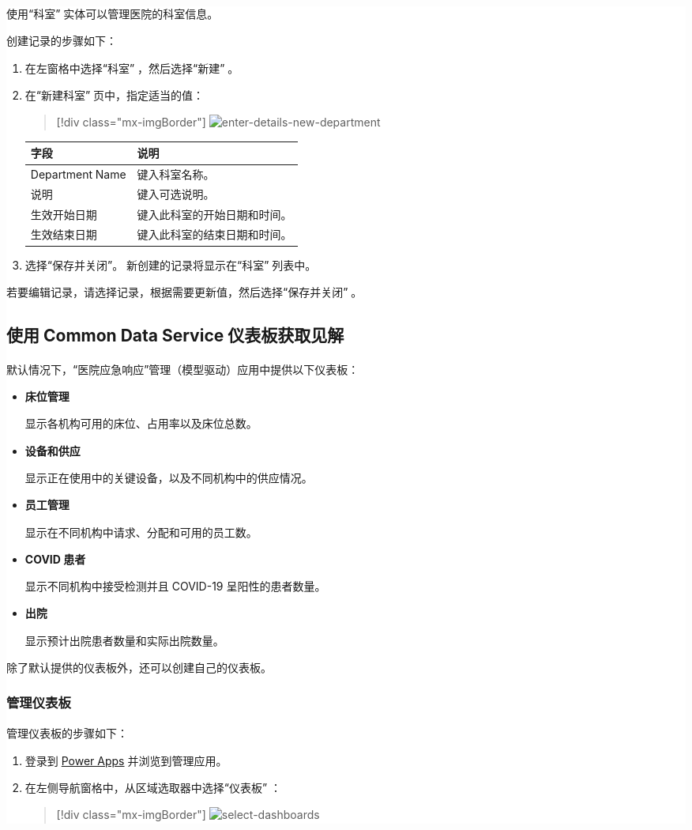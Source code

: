 使用“科室”  实体可以管理医院的科室信息。

创建记录的步骤如下：

1. 在左窗格中选择“科室”  ，然后选择“新建”  。

2. 在“新建科室”  页中，指定适当的值：

    > [!div class="mx-imgBorder"]
    > ![enter-details-new-department](media/enter-details-new-department.png)

    | **字段**            | **说明**                                    |
    |----------------------|----------------------------------------------------|
    | Department Name      | 键入科室名称。                            |
    | 说明          | 键入可选说明。                      |
    | 生效开始日期 | 键入此科室的开始日期和时间。 |
    | 生效结束日期   | 键入此科室的结束日期和时间。   |

3. 选择“保存并关闭”。  新创建的记录将显示在“科室”  列表中。

若要编辑记录，请选择记录，根据需要更新值，然后选择“保存并关闭”  。

## <a name="get-insights-using-common-data-service-dashboards"></a>使用 Common Data Service 仪表板获取见解

默认情况下，“医院应急响应”管理（模型驱动）应用中提供以下仪表板：

- **床位管理**

   显示各机构可用的床位、占用率以及床位总数。

- **设备和供应**

  显示正在使用中的关键设备，以及不同机构中的供应情况。

- **员工管理**

  显示在不同机构中请求、分配和可用的员工数。

- **COVID 患者**

  显示不同机构中接受检测并且 COVID-19 呈阳性的患者数量。

- **出院**

  显示预计出院患者数量和实际出院数量。

除了默认提供的仪表板外，还可以创建自己的仪表板。

### <a name="manage-dashboards"></a>管理仪表板

管理仪表板的步骤如下：

1. 登录到 [Power Apps](https://make.powerapps.com) 并浏览到管理应用。

2. 在左侧导航窗格中，从区域选取器中选择“仪表板”  ：

    > [!div class="mx-imgBorder"]
    > ![select-dashboards](media/select-dashboards.png)
